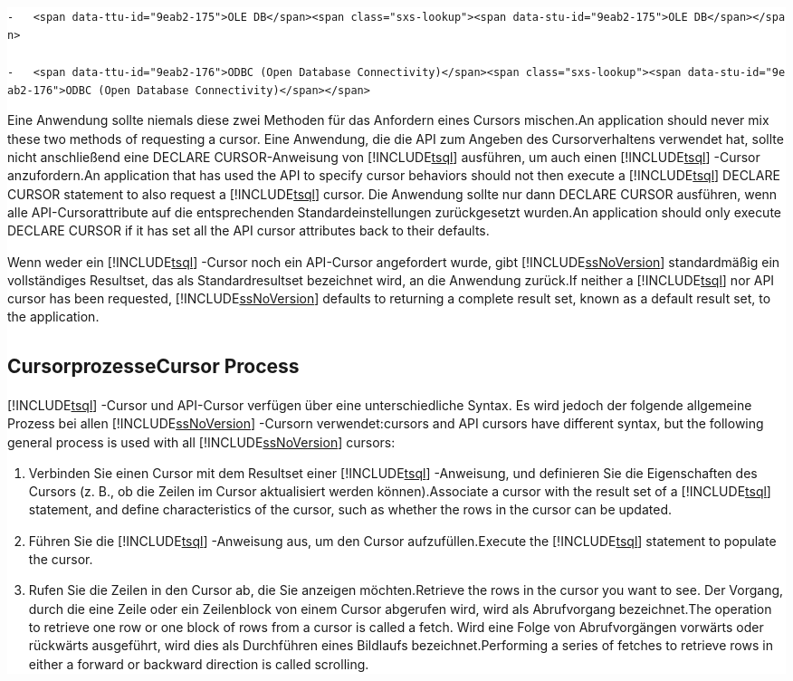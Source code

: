     -   <span data-ttu-id="9eab2-175">OLE DB</span><span class="sxs-lookup"><span data-stu-id="9eab2-175">OLE DB</span></span>  
  
    -   <span data-ttu-id="9eab2-176">ODBC (Open Database Connectivity)</span><span class="sxs-lookup"><span data-stu-id="9eab2-176">ODBC (Open Database Connectivity)</span></span>  
  
 <span data-ttu-id="9eab2-177">Eine Anwendung sollte niemals diese zwei Methoden für das Anfordern eines Cursors mischen.</span><span class="sxs-lookup"><span data-stu-id="9eab2-177">An application should never mix these two methods of requesting a cursor.</span></span> <span data-ttu-id="9eab2-178">Eine Anwendung, die die API zum Angeben des Cursorverhaltens verwendet hat, sollte nicht anschließend eine DECLARE CURSOR-Anweisung von [!INCLUDE[tsql](../includes/tsql-md.md)] ausführen, um auch einen [!INCLUDE[tsql](../includes/tsql-md.md)] -Cursor anzufordern.</span><span class="sxs-lookup"><span data-stu-id="9eab2-178">An application that has used the API to specify cursor behaviors should not then execute a [!INCLUDE[tsql](../includes/tsql-md.md)] DECLARE CURSOR statement to also request a [!INCLUDE[tsql](../includes/tsql-md.md)] cursor.</span></span> <span data-ttu-id="9eab2-179">Die Anwendung sollte nur dann DECLARE CURSOR ausführen, wenn alle API-Cursorattribute auf die entsprechenden Standardeinstellungen zurückgesetzt wurden.</span><span class="sxs-lookup"><span data-stu-id="9eab2-179">An application should only execute DECLARE CURSOR if it has set all the API cursor attributes back to their defaults.</span></span>  
  
 <span data-ttu-id="9eab2-180">Wenn weder ein [!INCLUDE[tsql](../includes/tsql-md.md)] -Cursor noch ein API-Cursor angefordert wurde, gibt [!INCLUDE[ssNoVersion](../includes/ssnoversion-md.md)] standardmäßig ein vollständiges Resultset, das als Standardresultset bezeichnet wird, an die Anwendung zurück.</span><span class="sxs-lookup"><span data-stu-id="9eab2-180">If neither a [!INCLUDE[tsql](../includes/tsql-md.md)] nor API cursor has been requested, [!INCLUDE[ssNoVersion](../includes/ssnoversion-md.md)] defaults to returning a complete result set, known as a default result set, to the application.</span></span>  
  
## <a name="cursor-process"></a><span data-ttu-id="9eab2-181">Cursorprozesse</span><span class="sxs-lookup"><span data-stu-id="9eab2-181">Cursor Process</span></span>  
 [!INCLUDE[tsql](../includes/tsql-md.md)] <span data-ttu-id="9eab2-182">-Cursor und API-Cursor verfügen über eine unterschiedliche Syntax. Es wird jedoch der folgende allgemeine Prozess bei allen [!INCLUDE[ssNoVersion](../includes/ssnoversion-md.md)] -Cursorn verwendet:</span><span class="sxs-lookup"><span data-stu-id="9eab2-182">cursors and API cursors have different syntax, but the following general process is used with all [!INCLUDE[ssNoVersion](../includes/ssnoversion-md.md)] cursors:</span></span>  
  
1.  <span data-ttu-id="9eab2-183">Verbinden Sie einen Cursor mit dem Resultset einer [!INCLUDE[tsql](../includes/tsql-md.md)] -Anweisung, und definieren Sie die Eigenschaften des Cursors (z. B., ob die Zeilen im Cursor aktualisiert werden können).</span><span class="sxs-lookup"><span data-stu-id="9eab2-183">Associate a cursor with the result set of a [!INCLUDE[tsql](../includes/tsql-md.md)] statement, and define characteristics of the cursor, such as whether the rows in the cursor can be updated.</span></span>  
  
2.  <span data-ttu-id="9eab2-184">Führen Sie die [!INCLUDE[tsql](../includes/tsql-md.md)] -Anweisung aus, um den Cursor aufzufüllen.</span><span class="sxs-lookup"><span data-stu-id="9eab2-184">Execute the [!INCLUDE[tsql](../includes/tsql-md.md)] statement to populate the cursor.</span></span>  
  
3.  <span data-ttu-id="9eab2-185">Rufen Sie die Zeilen in den Cursor ab, die Sie anzeigen möchten.</span><span class="sxs-lookup"><span data-stu-id="9eab2-185">Retrieve the rows in the cursor you want to see.</span></span> <span data-ttu-id="9eab2-186">Der Vorgang, durch die eine Zeile oder ein Zeilenblock von einem Cursor abgerufen wird, wird als Abrufvorgang bezeichnet.</span><span class="sxs-lookup"><span data-stu-id="9eab2-186">The operation to retrieve one row or one block of rows from a cursor is called a fetch.</span></span> <span data-ttu-id="9eab2-187">Wird eine Folge von Abrufvorgängen vorwärts oder rückwärts ausgeführt, wird dies als Durchführen eines Bildlaufs bezeichnet.</span><span class="sxs-lookup"><span data-stu-id="9eab2-187">Performing a series of fetches to retrieve rows in either a forward or backward direction is called scrolling.</span></span>  
  